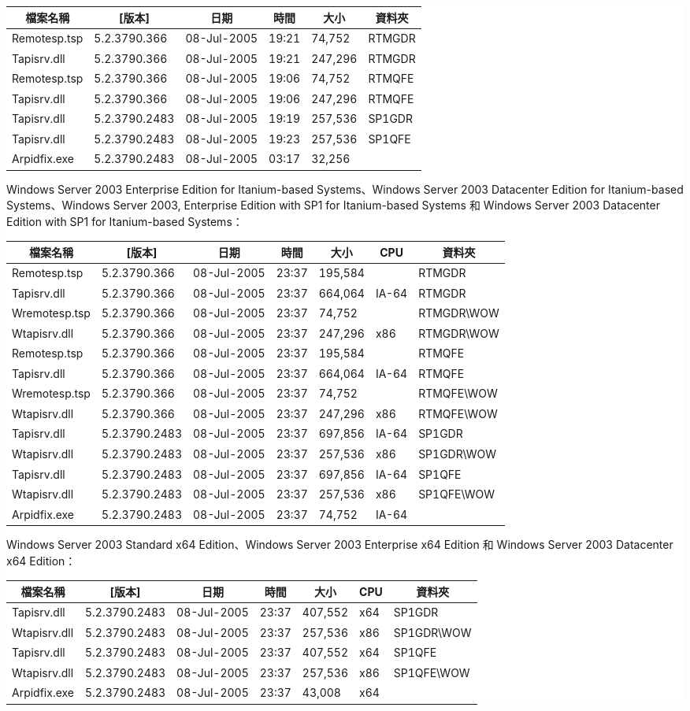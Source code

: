 | 檔案名稱     | \[版本\]      | 日期        | 時間  | 大小    | 資料夾 |
|--------------|---------------|-------------|-------|---------|--------|
| Remotesp.tsp | 5.2.3790.366  | 08-Jul-2005 | 19:21 | 74,752  | RTMGDR |
| Tapisrv.dll  | 5.2.3790.366  | 08-Jul-2005 | 19:21 | 247,296 | RTMGDR |
| Remotesp.tsp | 5.2.3790.366  | 08-Jul-2005 | 19:06 | 74,752  | RTMQFE |
| Tapisrv.dll  | 5.2.3790.366  | 08-Jul-2005 | 19:06 | 247,296 | RTMQFE |
| Tapisrv.dll  | 5.2.3790.2483 | 08-Jul-2005 | 19:19 | 257,536 | SP1GDR |
| Tapisrv.dll  | 5.2.3790.2483 | 08-Jul-2005 | 19:23 | 257,536 | SP1QFE |
| Arpidfix.exe | 5.2.3790.2483 | 08-Jul-2005 | 03:17 | 32,256  |        |

Windows Server 2003 Enterprise Edition for Itanium-based Systems、Windows Server 2003 Datacenter Edition for Itanium-based Systems、Windows Server 2003, Enterprise Edition with SP1 for Itanium-based Systems 和 Windows Server 2003 Datacenter Edition with SP1 for Itanium-based Systems：

| 檔案名稱      | \[版本\]      | 日期        | 時間  | 大小    | CPU   | 資料夾      |
|---------------|---------------|-------------|-------|---------|-------|-------------|
| Remotesp.tsp  | 5.2.3790.366  | 08-Jul-2005 | 23:37 | 195,584 |       | RTMGDR      |
| Tapisrv.dll   | 5.2.3790.366  | 08-Jul-2005 | 23:37 | 664,064 | IA-64 | RTMGDR      |
| Wremotesp.tsp | 5.2.3790.366  | 08-Jul-2005 | 23:37 | 74,752  |       | RTMGDR\\WOW |
| Wtapisrv.dll  | 5.2.3790.366  | 08-Jul-2005 | 23:37 | 247,296 | x86   | RTMGDR\\WOW |
| Remotesp.tsp  | 5.2.3790.366  | 08-Jul-2005 | 23:37 | 195,584 |       | RTMQFE      |
| Tapisrv.dll   | 5.2.3790.366  | 08-Jul-2005 | 23:37 | 664,064 | IA-64 | RTMQFE      |
| Wremotesp.tsp | 5.2.3790.366  | 08-Jul-2005 | 23:37 | 74,752  |       | RTMQFE\\WOW |
| Wtapisrv.dll  | 5.2.3790.366  | 08-Jul-2005 | 23:37 | 247,296 | x86   | RTMQFE\\WOW |
| Tapisrv.dll   | 5.2.3790.2483 | 08-Jul-2005 | 23:37 | 697,856 | IA-64 | SP1GDR      |
| Wtapisrv.dll  | 5.2.3790.2483 | 08-Jul-2005 | 23:37 | 257,536 | x86   | SP1GDR\\WOW |
| Tapisrv.dll   | 5.2.3790.2483 | 08-Jul-2005 | 23:37 | 697,856 | IA-64 | SP1QFE      |
| Wtapisrv.dll  | 5.2.3790.2483 | 08-Jul-2005 | 23:37 | 257,536 | x86   | SP1QFE\\WOW |
| Arpidfix.exe  | 5.2.3790.2483 | 08-Jul-2005 | 23:37 | 74,752  | IA-64 |             |

Windows Server 2003 Standard x64 Edition、Windows Server 2003 Enterprise x64 Edition 和 Windows Server 2003 Datacenter x64 Edition：

| 檔案名稱     | \[版本\]      | 日期        | 時間  | 大小    | CPU | 資料夾      |
|--------------|---------------|-------------|-------|---------|-----|-------------|
| Tapisrv.dll  | 5.2.3790.2483 | 08-Jul-2005 | 23:37 | 407,552 | x64 | SP1GDR      |
| Wtapisrv.dll | 5.2.3790.2483 | 08-Jul-2005 | 23:37 | 257,536 | x86 | SP1GDR\\WOW |
| Tapisrv.dll  | 5.2.3790.2483 | 08-Jul-2005 | 23:37 | 407,552 | x64 | SP1QFE      |
| Wtapisrv.dll | 5.2.3790.2483 | 08-Jul-2005 | 23:37 | 257,536 | x86 | SP1QFE\\WOW |
| Arpidfix.exe | 5.2.3790.2483 | 08-Jul-2005 | 23:37 | 43,008  | x64 |             |
